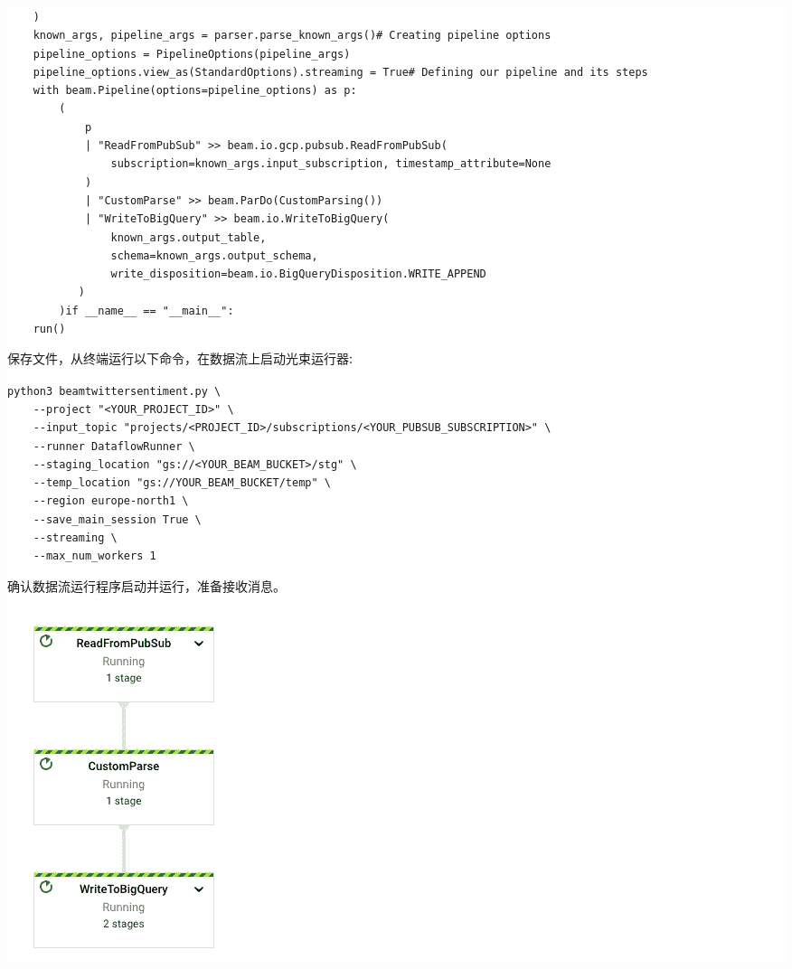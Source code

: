```
    )
    known_args, pipeline_args = parser.parse_known_args()# Creating pipeline options
    pipeline_options = PipelineOptions(pipeline_args)
    pipeline_options.view_as(StandardOptions).streaming = True# Defining our pipeline and its steps
    with beam.Pipeline(options=pipeline_options) as p:
        (
            p
            | "ReadFromPubSub" >> beam.io.gcp.pubsub.ReadFromPubSub(
                subscription=known_args.input_subscription, timestamp_attribute=None
            )
            | "CustomParse" >> beam.ParDo(CustomParsing())
            | "WriteToBigQuery" >> beam.io.WriteToBigQuery(
                known_args.output_table,
                schema=known_args.output_schema,
                write_disposition=beam.io.BigQueryDisposition.WRITE_APPEND
           )
        )if __name__ == "__main__":
    run()
```

保存文件，从终端运行以下命令，在数据流上启动光束运行器:

```
python3 beamtwittersentiment.py \
    --project "<YOUR_PROJECT_ID>" \
    --input_topic "projects/<PROJECT_ID>/subscriptions/<YOUR_PUBSUB_SUBSCRIPTION>" \
    --runner DataflowRunner \
    --staging_location "gs://<YOUR_BEAM_BUCKET>/stg" \
    --temp_location "gs://YOUR_BEAM_BUCKET/temp" \
    --region europe-north1 \
    --save_main_session True \
    --streaming \
    --max_num_workers 1
```

确认数据流运行程序启动并运行，准备接收消息。

![](img/257b1b74d5663e7528492d59d728515e.png)
